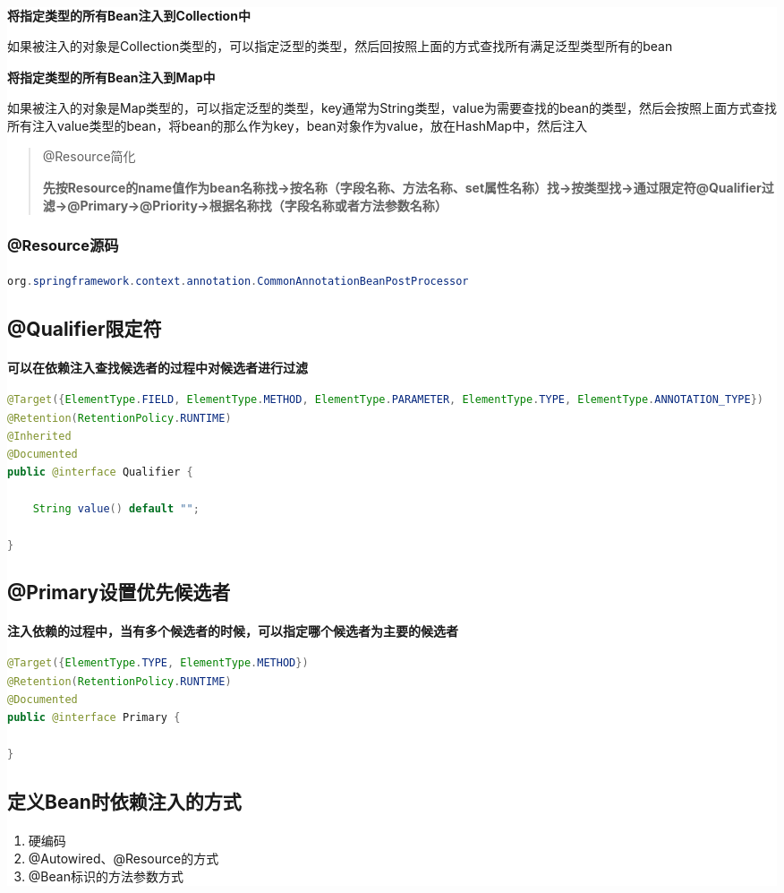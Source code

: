**将指定类型的所有Bean注入到Collection中**

如果被注入的对象是Collection类型的，可以指定泛型的类型，然后回按照上面的方式查找所有满足泛型类型所有的bean

**将指定类型的所有Bean注入到Map中**

如果被注入的对象是Map类型的，可以指定泛型的类型，key通常为String类型，value为需要查找的bean的类型，然后会按照上面方式查找所有注入value类型的bean，将bean的那么作为key，bean对象作为value，放在HashMap中，然后注入

> @Resource简化
>
> **先按Resource的name值作为bean名称找->按名称（字段名称、方法名称、set属性名称）找->按类型找->通过限定符@Qualifier过滤->@Primary->@Priority->根据名称找（字段名称或者方法参数名称）**

### @Resource源码

```java
org.springframework.context.annotation.CommonAnnotationBeanPostProcessor
```

## @Qualifier限定符

**可以在依赖注入查找候选者的过程中对候选者进行过滤**

```java
@Target({ElementType.FIELD, ElementType.METHOD, ElementType.PARAMETER, ElementType.TYPE, ElementType.ANNOTATION_TYPE})
@Retention(RetentionPolicy.RUNTIME)
@Inherited
@Documented
public @interface Qualifier {
 
    String value() default "";
 
}
```

## @Primary设置优先候选者

**注入依赖的过程中，当有多个候选者的时候，可以指定哪个候选者为主要的候选者**

```java
@Target({ElementType.TYPE, ElementType.METHOD})
@Retention(RetentionPolicy.RUNTIME)
@Documented
public @interface Primary {
 
}
```

## 定义Bean时依赖注入的方式

1. 硬编码
2. @Autowired、@Resource的方式
3. @Bean标识的方法参数方式
